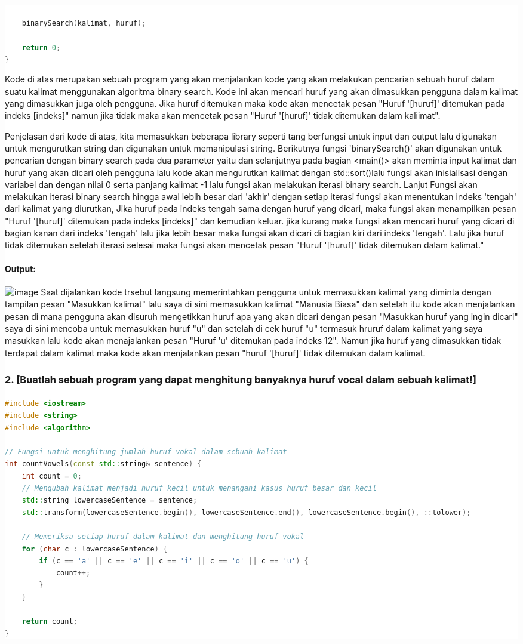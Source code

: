 ```C++

    binarySearch(kalimat, huruf);

    return 0;
}

```
Kode di atas merupakan sebuah program yang akan menjalankan kode yang akan melakukan pencarian sebuah huruf dalam suatu kalimat menggunakan algoritma binary search. Kode ini akan mencari huruf yang akan dimasukkan pengguna dalam kalimat yang dimasukkan juga oleh pengguna. Jika huruf ditemukan maka kode akan mencetak pesan "Huruf '[huruf]' ditemukan pada indeks [indeks]" namun jika tidak maka akan mencetak pesan "Huruf '[huruf]' tidak ditemukan dalam kaliimat".

Penjelasan dari kode di atas, kita memasukkan beberapa library seperti <iostream> tang berfungsi untuk input dan output lalu <algorithm> digunakan untuk mengurutkan string dan <string> digunakan untuk memanipulasi string. Berikutnya fungsi 'binarySearch()' akan digunakan untuk pencarian dengan binary search pada dua parameter yaitu <kalimat> dan <huruf> selanjutnya pada bagian <main()> akan meminta input kalimat dan huruf yang akan dicari oleh pengguna lalu kode akan mengurutkan kalimat dengan <std::sort()>lalu fungsi akan inisialisasi dengan variabel <awal> dan <akhir> dengan nilai 0 serta panjang kalimat -1 lalu fungsi akan melakukan iterasi binary search. Lanjut Fungsi akan melakukan iterasi binary search hingga awal lebih besar dari 'akhir' dengan setiap iterasi fungsi akan menentukan indeks 'tengah' dari kalimat yang diurutkan, Jika huruf pada indeks tengah sama dengan huruf yang dicari, maka fungsi akan menampilkan pesan "Huruf '[huruf]' ditemukan pada indeks [indeks]" dan kemudian keluar. jika kurang maka fungsi akan mencari huruf yang dicari di bagian kanan dari indeks 'tengah' lalu jika lebih besar maka fungsi akan dicari di bagian kiri dari indeks 'tengah'. Lalu jika huruf tidak ditemukan setelah iterasi selesai maka fungsi akan mencetak pesan "Huruf '[huruf]' tidak ditemukan dalam kalimat."

#### Output:
![image](https://github.com/xyzall1/Struktur-Data-Assigment/assets/161272189/c0af5ea6-71a5-49f5-9fce-6e49d53a6c0a)
Saat dijalankan kode trsebut langsung memerintahkan pengguna untuk memasukkan kalimat yang diminta dengan tampilan pesan "Masukkan kalimat" lalu saya di sini memasukkan kalimat "Manusia Biasa" dan setelah itu kode akan menjalankan pesan di mana pengguna akan disuruh mengetikkan huruf apa yang akan dicari dengan pesan "Masukkan huruf yang ingin dicari" saya di sini mencoba untuk memasukkan huruf "u" dan setelah di cek huruf "u" termasuk hruruf dalam kalimat yang saya masukkan lalu kode akan menajalankan pesan "Huruf 'u' ditemukan pada indeks 12". Namun jika huruf yang dimasukkan tidak terdapat dalam kalimat maka kode akan menjalankan pesan "huruf '[huruf]' tidak ditemukan dalam kalimat.

### 2. [Buatlah sebuah program yang dapat menghitung banyaknya huruf vocal dalam sebuah kalimat!]

```C++
#include <iostream>
#include <string>
#include <algorithm>

// Fungsi untuk menghitung jumlah huruf vokal dalam sebuah kalimat
int countVowels(const std::string& sentence) {
    int count = 0;
    // Mengubah kalimat menjadi huruf kecil untuk menangani kasus huruf besar dan kecil
    std::string lowercaseSentence = sentence;
    std::transform(lowercaseSentence.begin(), lowercaseSentence.end(), lowercaseSentence.begin(), ::tolower);

    // Memeriksa setiap huruf dalam kalimat dan menghitung huruf vokal
    for (char c : lowercaseSentence) {
        if (c == 'a' || c == 'e' || c == 'i' || c == 'o' || c == 'u') {
            count++;
        }
    }

    return count;
}
```